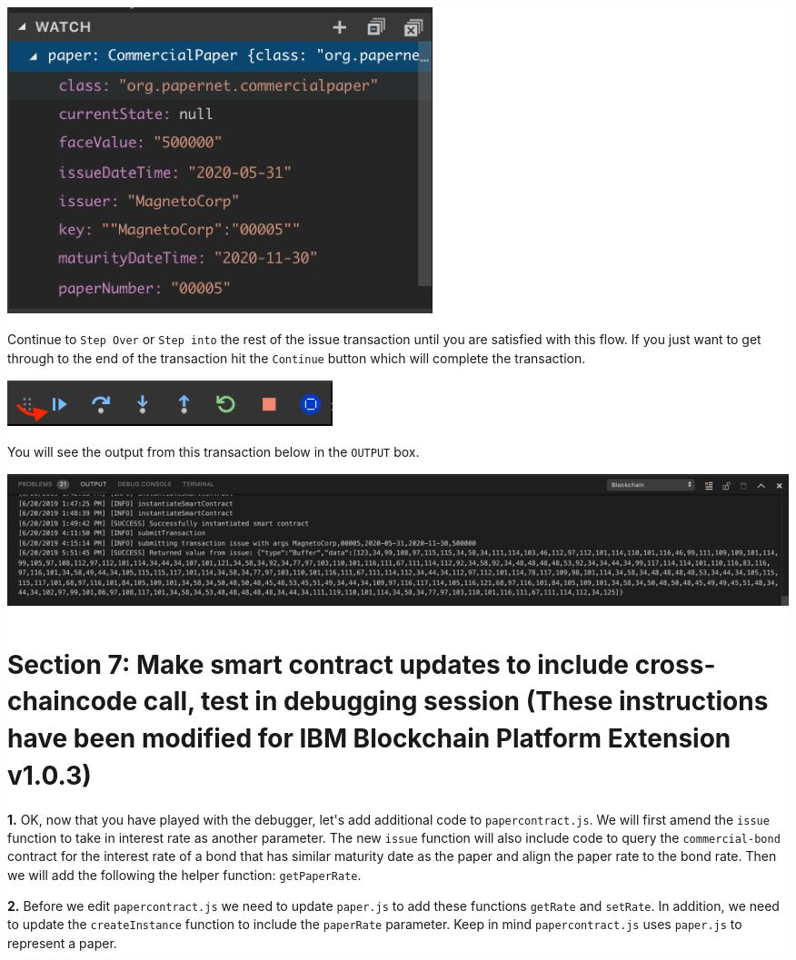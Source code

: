 ![VSCode-xchaincode58](images/xchaincode/xchaincode58.png)

Continue to `Step Over` or `Step into` the rest of the issue transaction until you are satisfied with this flow. If you just want to get through to the end of the transaction hit the `Continue` button which will complete the transaction.

![VSCode-xchaincode59](images/xchaincode/xchaincode59.png)

You will see the output from this transaction below in the `OUTPUT` box.

![VSCode-xchaincode60](images/xchaincode/xchaincode60.png)

# Section 7: Make smart contract updates to include cross-chaincode call, test in debugging session (**These instructions have been modified for IBM Blockchain Platform Extension v1.0.3**)

**1.** OK, now that you have played with the debugger, let's add additional code to `papercontract.js`. We will first amend the `issue` function to take in interest rate as another parameter. The new `issue` function will also include code to query the `commercial-bond` contract for the interest rate of a bond that has similar maturity date as the paper and align the paper rate to the bond rate. Then we will add the following the helper function: `getPaperRate`.

**2.** Before we edit `papercontract.js` we need to update `paper.js` to add these functions `getRate` and `setRate`. In addition, we need to update the `createInstance` function to include the `paperRate` parameter. Keep in mind `papercontract.js` uses `paper.js` to represent a paper.
